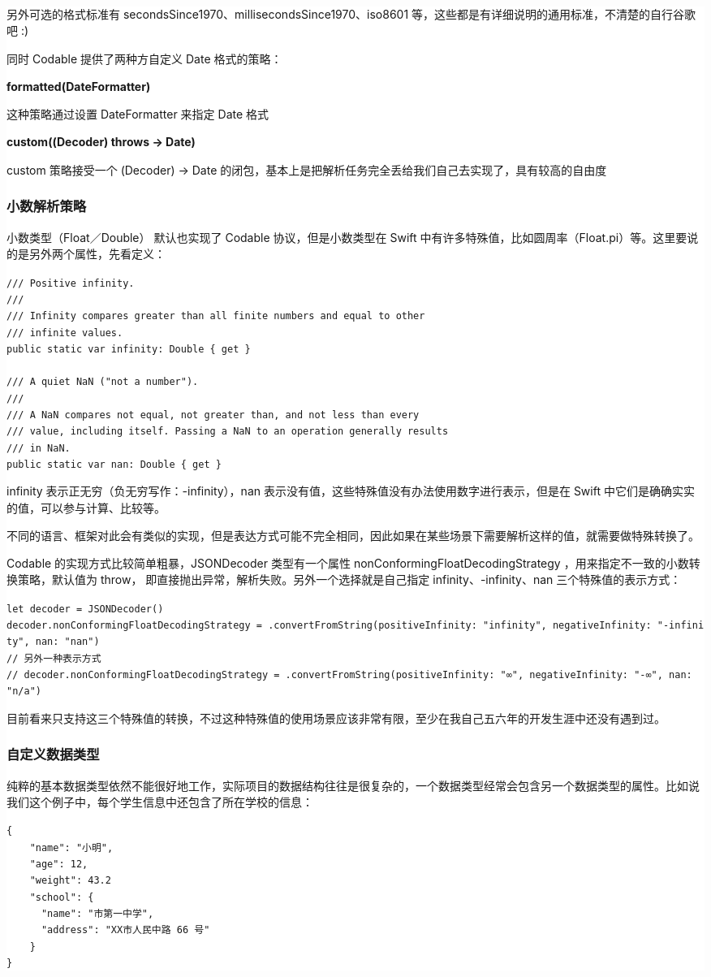另外可选的格式标准有 secondsSince1970、millisecondsSince1970、iso8601 等，这些都是有详细说明的通用标准，不清楚的自行谷歌吧 :)

同时 Codable 提供了两种方自定义 Date 格式的策略：

**formatted(DateFormatter)**

这种策略通过设置 DateFormatter 来指定 Date 格式

**custom((Decoder) throws -> Date)**

custom 策略接受一个 (Decoder) -> Date 的闭包，基本上是把解析任务完全丢给我们自己去实现了，具有较高的自由度

### 小数解析策略

小数类型（Float／Double） 默认也实现了 Codable 协议，但是小数类型在 Swift 中有许多特殊值，比如圆周率（Float.pi）等。这里要说的是另外两个属性，先看定义：

```objc
/// Positive infinity.
///
/// Infinity compares greater than all finite numbers and equal to other
/// infinite values.
public static var infinity: Double { get }

/// A quiet NaN ("not a number").
///
/// A NaN compares not equal, not greater than, and not less than every
/// value, including itself. Passing a NaN to an operation generally results
/// in NaN.
public static var nan: Double { get }
```

infinity 表示正无穷（负无穷写作：-infinity），nan 表示没有值，这些特殊值没有办法使用数字进行表示，但是在 Swift 中它们是确确实实的值，可以参与计算、比较等。

不同的语言、框架对此会有类似的实现，但是表达方式可能不完全相同，因此如果在某些场景下需要解析这样的值，就需要做特殊转换了。

Codable 的实现方式比较简单粗暴，JSONDecoder 类型有一个属性 nonConformingFloatDecodingStrategy ，用来指定不一致的小数转换策略，默认值为 throw， 即直接抛出异常，解析失败。另外一个选择就是自己指定 infinity、-infinity、nan 三个特殊值的表示方式：

```objc
let decoder = JSONDecoder()
decoder.nonConformingFloatDecodingStrategy = .convertFromString(positiveInfinity: "infinity", negativeInfinity: "-infinity", nan: "nan")
// 另外一种表示方式
// decoder.nonConformingFloatDecodingStrategy = .convertFromString(positiveInfinity: "∞", negativeInfinity: "-∞", nan: "n/a")
```

目前看来只支持这三个特殊值的转换，不过这种特殊值的使用场景应该非常有限，至少在我自己五六年的开发生涯中还没有遇到过。

### 自定义数据类型

纯粹的基本数据类型依然不能很好地工作，实际项目的数据结构往往是很复杂的，一个数据类型经常会包含另一个数据类型的属性。比如说我们这个例子中，每个学生信息中还包含了所在学校的信息：

```objc
{
    "name": "小明",
    "age": 12,
    "weight": 43.2
    "school": {
      "name": "市第一中学",
      "address": "XX市人民中路 66 号"
    }
}
```
